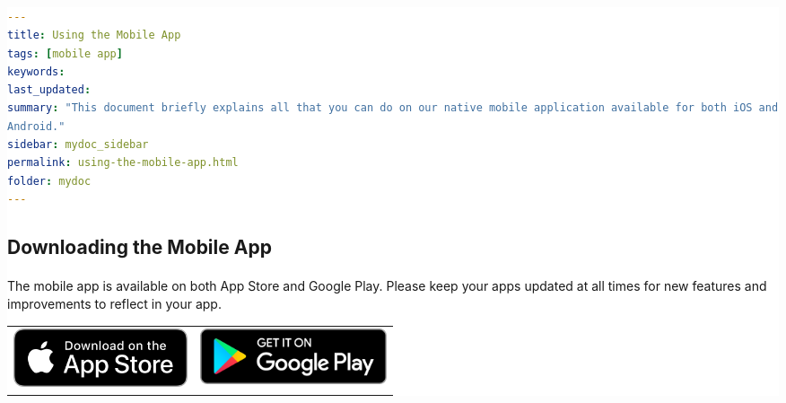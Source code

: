 ```yaml
---
title: Using the Mobile App
tags: [mobile app]
keywords: 
last_updated: 
summary: "This document briefly explains all that you can do on our native mobile application available for both iOS and Android."
sidebar: mydoc_sidebar
permalink: using-the-mobile-app.html
folder: mydoc
---
```


## Downloading the Mobile App 

The mobile app is available on both App Store and Google Play. Please keep your apps updated at all times for new features and improvements to reflect in your app.

<style>
table{
    border: 0px;
    max-width: 50%
}
table > tbody > tr > td{
    border-top: 0px;
}
table > tbody > tr:nth-of-type(odd){
    background-color: transparent;
}
</style>
<table>
    <tr>
        <td style="width: 30%"><a href="https://apps.apple.com/app/id1501689101"><img src="images/app_store.png"></a></td>
        <td style="width: 32%"><a href="https://play.google.com/store/apps/details?id=com.squadcast.incidents&hl=en"><img src="images/play_store.png"></a></td>
    </tr>
</table>
